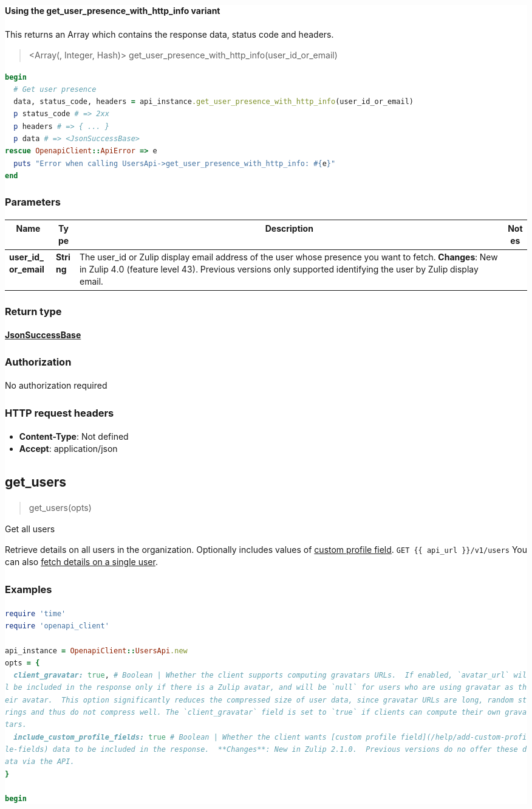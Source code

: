 #### Using the get_user_presence_with_http_info variant

This returns an Array which contains the response data, status code and headers.

> <Array(<JsonSuccessBase>, Integer, Hash)> get_user_presence_with_http_info(user_id_or_email)

```ruby
begin
  # Get user presence
  data, status_code, headers = api_instance.get_user_presence_with_http_info(user_id_or_email)
  p status_code # => 2xx
  p headers # => { ... }
  p data # => <JsonSuccessBase>
rescue OpenapiClient::ApiError => e
  puts "Error when calling UsersApi->get_user_presence_with_http_info: #{e}"
end
```

### Parameters

| Name | Type | Description | Notes |
| ---- | ---- | ----------- | ----- |
| **user_id_or_email** | **String** | The user_id or Zulip display email address of the user whose presence you want to fetch.  **Changes**: New in Zulip 4.0 (feature level 43). Previous versions only supported identifying the user by Zulip display email.  |  |

### Return type

[**JsonSuccessBase**](JsonSuccessBase.md)

### Authorization

No authorization required

### HTTP request headers

- **Content-Type**: Not defined
- **Accept**: application/json


## get_users

> <JsonSuccessBase> get_users(opts)

Get all users

Retrieve details on all users in the organization.  Optionally includes values of [custom profile field](/help/add-custom-profile-fields).  `GET {{ api_url }}/v1/users`  You can also [fetch details on a single user](/api/get-user). 

### Examples

```ruby
require 'time'
require 'openapi_client'

api_instance = OpenapiClient::UsersApi.new
opts = {
  client_gravatar: true, # Boolean | Whether the client supports computing gravatars URLs.  If enabled, `avatar_url` will be included in the response only if there is a Zulip avatar, and will be `null` for users who are using gravatar as their avatar.  This option significantly reduces the compressed size of user data, since gravatar URLs are long, random strings and thus do not compress well. The `client_gravatar` field is set to `true` if clients can compute their own gravatars. 
  include_custom_profile_fields: true # Boolean | Whether the client wants [custom profile field](/help/add-custom-profile-fields) data to be included in the response.  **Changes**: New in Zulip 2.1.0.  Previous versions do no offer these data via the API. 
}

begin
```